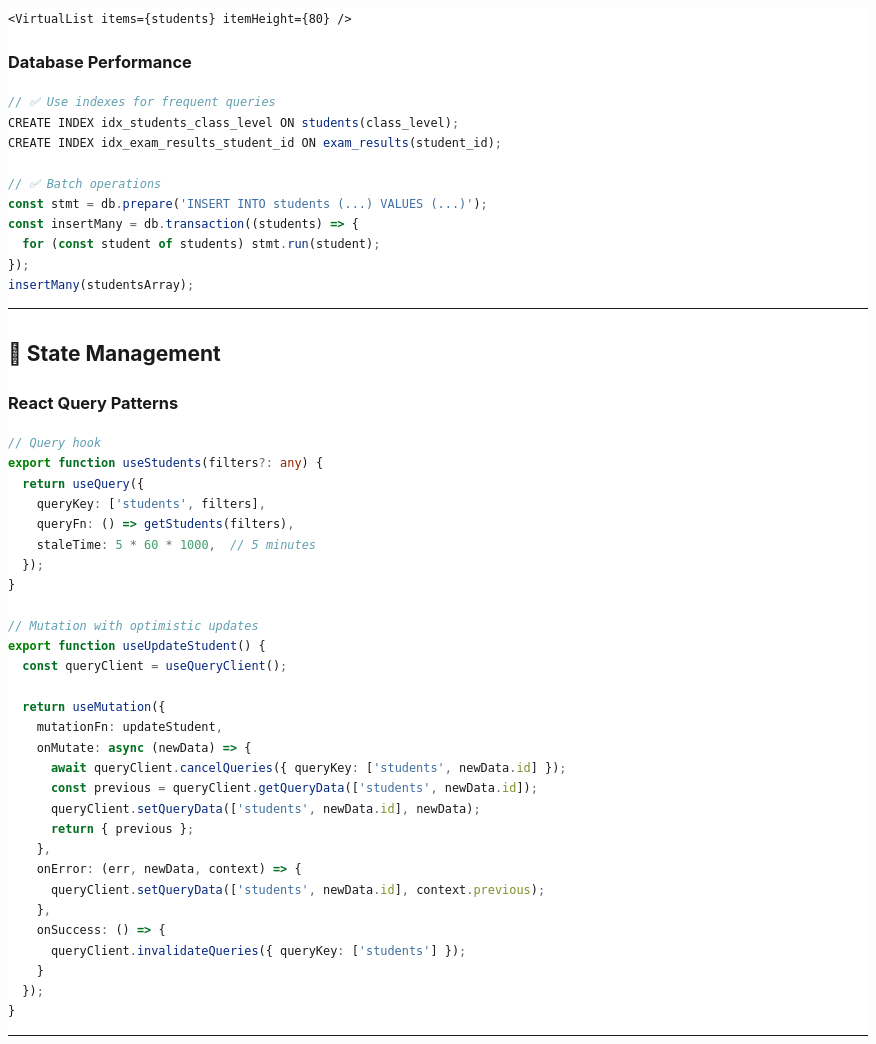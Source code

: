 ```tsx
<VirtualList items={students} itemHeight={80} />
```

### Database Performance

```typescript
// ✅ Use indexes for frequent queries
CREATE INDEX idx_students_class_level ON students(class_level);
CREATE INDEX idx_exam_results_student_id ON exam_results(student_id);

// ✅ Batch operations
const stmt = db.prepare('INSERT INTO students (...) VALUES (...)');
const insertMany = db.transaction((students) => {
  for (const student of students) stmt.run(student);
});
insertMany(studentsArray);
```

---

## 🔄 State Management

### React Query Patterns

```typescript
// Query hook
export function useStudents(filters?: any) {
  return useQuery({
    queryKey: ['students', filters],
    queryFn: () => getStudents(filters),
    staleTime: 5 * 60 * 1000,  // 5 minutes
  });
}

// Mutation with optimistic updates
export function useUpdateStudent() {
  const queryClient = useQueryClient();
  
  return useMutation({
    mutationFn: updateStudent,
    onMutate: async (newData) => {
      await queryClient.cancelQueries({ queryKey: ['students', newData.id] });
      const previous = queryClient.getQueryData(['students', newData.id]);
      queryClient.setQueryData(['students', newData.id], newData);
      return { previous };
    },
    onError: (err, newData, context) => {
      queryClient.setQueryData(['students', newData.id], context.previous);
    },
    onSuccess: () => {
      queryClient.invalidateQueries({ queryKey: ['students'] });
    }
  });
}
```

---